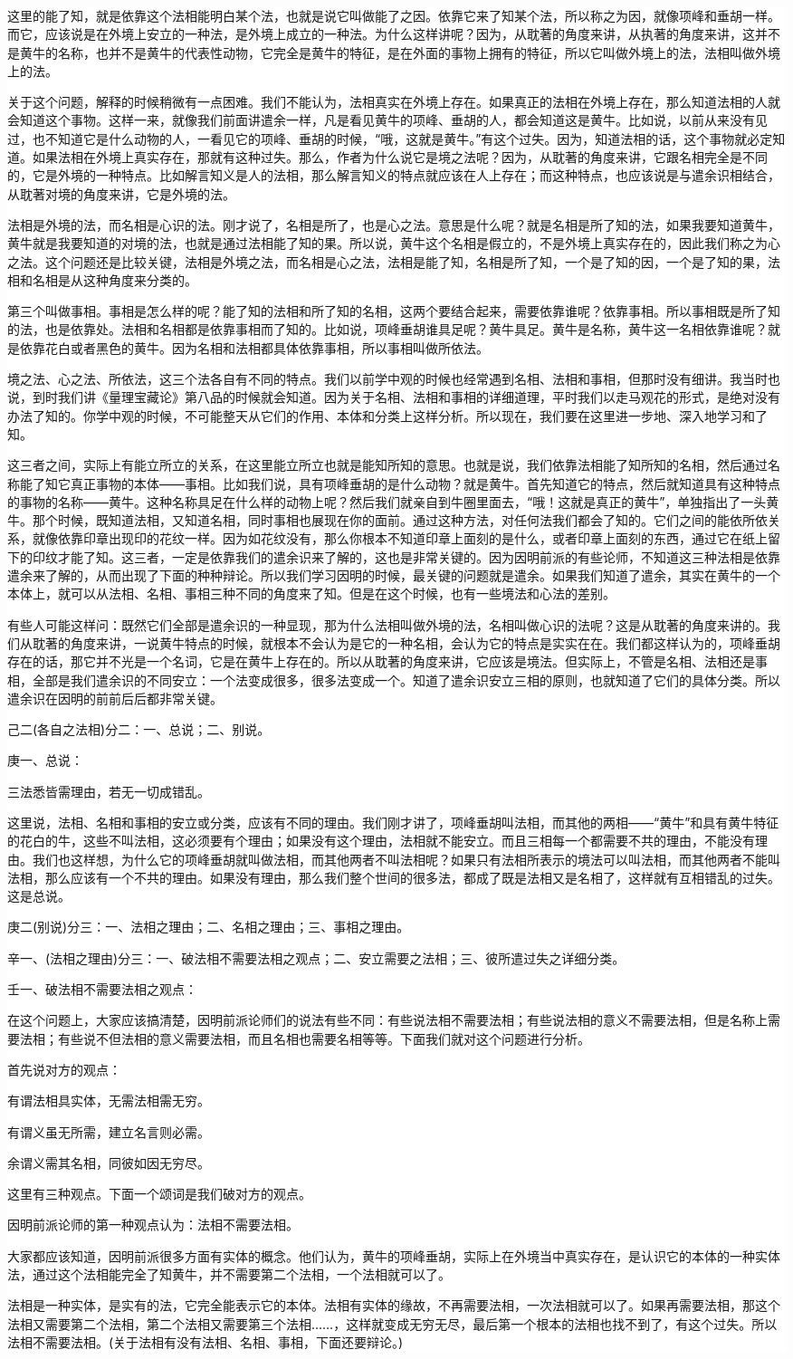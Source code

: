 这里的能了知，就是依靠这个法相能明白某个法，也就是说它叫做能了之因。依靠它来了知某个法，所以称之为因，就像项峰和垂胡一样。而它，应该说是在外境上安立的一种法，是外境上成立的一种法。为什么这样讲呢？因为，从耽著的角度来讲，从执著的角度来讲，这并不是黄牛的名称，也并不是黄牛的代表性动物，它完全是黄牛的特征，是在外面的事物上拥有的特征，所以它叫做外境上的法，法相叫做外境上的法。

关于这个问题，解释的时候稍微有一点困难。我们不能认为，法相真实在外境上存在。如果真正的法相在外境上存在，那么知道法相的人就会知道这个事物。这样一来，就像我们前面讲遣余一样，凡是看见黄牛的项峰、垂胡的人，都会知道这是黄牛。比如说，以前从来没有见过，也不知道它是什么动物的人，一看见它的项峰、垂胡的时候，“哦，这就是黄牛。”有这个过失。因为，知道法相的话，这个事物就必定知道。如果法相在外境上真实存在，那就有这种过失。那么，作者为什么说它是境之法呢？因为，从耽著的角度来讲，它跟名相完全是不同的，它是外境的一种特点。比如解言知义是人的法相，那么解言知义的特点就应该在人上存在；而这种特点，也应该说是与遣余识相结合，从耽著对境的角度来讲，它是外境的法。

法相是外境的法，而名相是心识的法。刚才说了，名相是所了，也是心之法。意思是什么呢？就是名相是所了知的法，如果我要知道黄牛，黄牛就是我要知道的对境的法，也就是通过法相能了知的果。所以说，黄牛这个名相是假立的，不是外境上真实存在的，因此我们称之为心之法。这个问题还是比较关键，法相是外境之法，而名相是心之法，法相是能了知，名相是所了知，一个是了知的因，一个是了知的果，法相和名相是从这种角度来分类的。

第三个叫做事相。事相是怎么样的呢？能了知的法相和所了知的名相，这两个要结合起来，需要依靠谁呢？依靠事相。所以事相既是所了知的法，也是依靠处。法相和名相都是依靠事相而了知的。比如说，项峰垂胡谁具足呢？黄牛具足。黄牛是名称，黄牛这一名相依靠谁呢？就是依靠花白或者黑色的黄牛。因为名相和法相都具体依靠事相，所以事相叫做所依法。

境之法、心之法、所依法，这三个法各自有不同的特点。我们以前学中观的时候也经常遇到名相、法相和事相，但那时没有细讲。我当时也说，到时我们讲《量理宝藏论》第八品的时候就会知道。因为关于名相、法相和事相的详细道理，平时我们以走马观花的形式，是绝对没有办法了知的。你学中观的时候，不可能整天从它们的作用、本体和分类上这样分析。所以现在，我们要在这里进一步地、深入地学习和了知。

这三者之间，实际上有能立所立的关系，在这里能立所立也就是能知所知的意思。也就是说，我们依靠法相能了知所知的名相，然后通过名称能了知它真正事物的本体——事相。比如我们说，具有项峰垂胡的是什么动物？就是黄牛。首先知道它的特点，然后就知道具有这种特点的事物的名称——黄牛。这种名称具足在什么样的动物上呢？然后我们就亲自到牛圈里面去，“哦！这就是真正的黄牛”，单独指出了一头黄牛。那个时候，既知道法相，又知道名相，同时事相也展现在你的面前。通过这种方法，对任何法我们都会了知的。它们之间的能依所依关系，就像依靠印章出现印的花纹一样。因为如花纹没有，那么你根本不知道印章上面刻的是什么，或者印章上面刻的东西，通过它在纸上留下的印纹才能了知。这三者，一定是依靠我们的遣余识来了解的，这也是非常关键的。因为因明前派的有些论师，不知道这三种法相是依靠遣余来了解的，从而出现了下面的种种辩论。所以我们学习因明的时候，最关键的问题就是遣余。如果我们知道了遣余，其实在黄牛的一个本体上，就可以从法相、名相、事相三种不同的角度来了知。但是在这个时候，也有一些境法和心法的差别。

有些人可能这样问：既然它们全部是遣余识的一种显现，那为什么法相叫做外境的法，名相叫做心识的法呢？这是从耽著的角度来讲的。我们从耽著的角度来讲，一说黄牛特点的时候，就根本不会认为是它的一种名相，会认为它的特点是实实在在。我们都这样认为的，项峰垂胡存在的话，那它并不光是一个名词，它是在黄牛上存在的。所以从耽著的角度来讲，它应该是境法。但实际上，不管是名相、法相还是事相，全部是我们遣余识的不同安立：一个法变成很多，很多法变成一个。知道了遣余识安立三相的原则，也就知道了它们的具体分类。所以遣余识在因明的前前后后都非常关键。

己二(各自之法相)分二：一、总说；二、别说。

庚一、总说：

三法悉皆需理由，若无一切成错乱。

这里说，法相、名相和事相的安立或分类，应该有不同的理由。我们刚才讲了，项峰垂胡叫法相，而其他的两相——“黄牛”和具有黄牛特征的花白的牛，这些不叫法相，这必须要有个理由；如果没有这个理由，法相就不能安立。而且三相每一个都需要不共的理由，不能没有理由。我们也这样想，为什么它的项峰垂胡就叫做法相，而其他两者不叫法相呢？如果只有法相所表示的境法可以叫法相，而其他两者不能叫法相，那么应该有一个不共的理由。如果没有理由，那么我们整个世间的很多法，都成了既是法相又是名相了，这样就有互相错乱的过失。这是总说。

庚二(别说)分三：一、法相之理由；二、名相之理由；三、事相之理由。

辛一、(法相之理由)分三：一、破法相不需要法相之观点；二、安立需要之法相；三、彼所遣过失之详细分类。

壬一、破法相不需要法相之观点：

在这个问题上，大家应该搞清楚，因明前派论师们的说法有些不同：有些说法相不需要法相；有些说法相的意义不需要法相，但是名称上需要法相；有些说不但法相的意义需要法相，而且名相也需要名相等等。下面我们就对这个问题进行分析。

首先说对方的观点：

有谓法相具实体，无需法相需无穷。

有谓义虽无所需，建立名言则必需。

余谓义需其名相，同彼如因无穷尽。

这里有三种观点。下面一个颂词是我们破对方的观点。

因明前派论师的第一种观点认为：法相不需要法相。

大家都应该知道，因明前派很多方面有实体的概念。他们认为，黄牛的项峰垂胡，实际上在外境当中真实存在，是认识它的本体的一种实体法，通过这个法相能完全了知黄牛，并不需要第二个法相，一个法相就可以了。

法相是一种实体，是实有的法，它完全能表示它的本体。法相有实体的缘故，不再需要法相，一次法相就可以了。如果再需要法相，那这个法相又需要第二个法相，第二个法相又需要第三个法相……，这样就变成无穷无尽，最后第一个根本的法相也找不到了，有这个过失。所以法相不需要法相。(关于法相有没有法相、名相、事相，下面还要辩论。)
